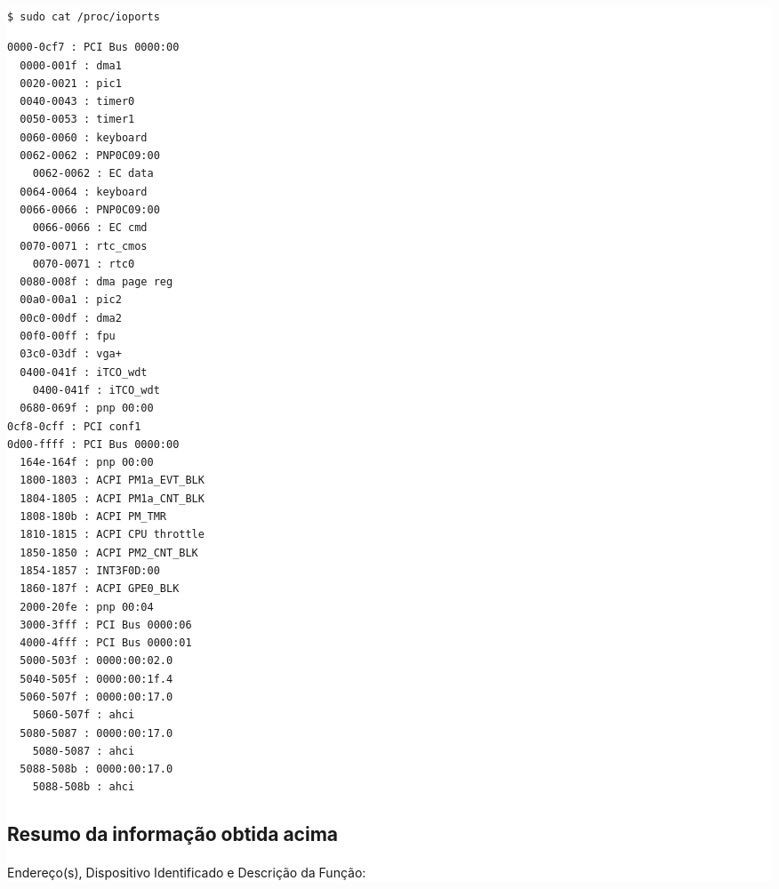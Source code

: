 ```bash
$ sudo cat /proc/ioports
```

```bash
0000-0cf7 : PCI Bus 0000:00
  0000-001f : dma1
  0020-0021 : pic1
  0040-0043 : timer0
  0050-0053 : timer1
  0060-0060 : keyboard
  0062-0062 : PNP0C09:00
    0062-0062 : EC data
  0064-0064 : keyboard
  0066-0066 : PNP0C09:00
    0066-0066 : EC cmd
  0070-0071 : rtc_cmos
    0070-0071 : rtc0
  0080-008f : dma page reg
  00a0-00a1 : pic2
  00c0-00df : dma2
  00f0-00ff : fpu
  03c0-03df : vga+
  0400-041f : iTCO_wdt
    0400-041f : iTCO_wdt
  0680-069f : pnp 00:00
0cf8-0cff : PCI conf1
0d00-ffff : PCI Bus 0000:00
  164e-164f : pnp 00:00
  1800-1803 : ACPI PM1a_EVT_BLK
  1804-1805 : ACPI PM1a_CNT_BLK
  1808-180b : ACPI PM_TMR
  1810-1815 : ACPI CPU throttle
  1850-1850 : ACPI PM2_CNT_BLK
  1854-1857 : INT3F0D:00
  1860-187f : ACPI GPE0_BLK
  2000-20fe : pnp 00:04
  3000-3fff : PCI Bus 0000:06
  4000-4fff : PCI Bus 0000:01
  5000-503f : 0000:00:02.0
  5040-505f : 0000:00:1f.4
  5060-507f : 0000:00:17.0
    5060-507f : ahci
  5080-5087 : 0000:00:17.0
    5080-5087 : ahci
  5088-508b : 0000:00:17.0
    5088-508b : ahci
```

## Resumo da informação obtida acima

Endereço(s), Dispositivo Identificado e Descrição da Função:
